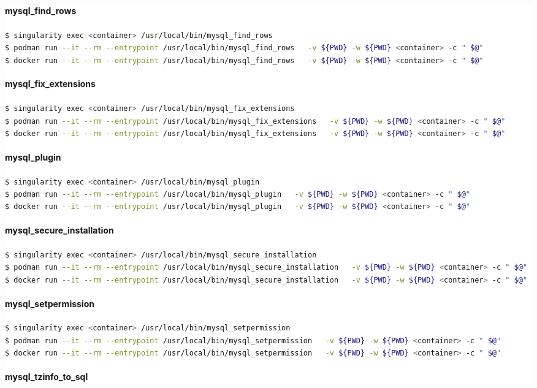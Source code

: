 
#### mysql_find_rows

```bash
$ singularity exec <container> /usr/local/bin/mysql_find_rows
$ podman run --it --rm --entrypoint /usr/local/bin/mysql_find_rows   -v ${PWD} -w ${PWD} <container> -c " $@"
$ docker run --it --rm --entrypoint /usr/local/bin/mysql_find_rows   -v ${PWD} -w ${PWD} <container> -c " $@"
```


#### mysql_fix_extensions

```bash
$ singularity exec <container> /usr/local/bin/mysql_fix_extensions
$ podman run --it --rm --entrypoint /usr/local/bin/mysql_fix_extensions   -v ${PWD} -w ${PWD} <container> -c " $@"
$ docker run --it --rm --entrypoint /usr/local/bin/mysql_fix_extensions   -v ${PWD} -w ${PWD} <container> -c " $@"
```


#### mysql_plugin

```bash
$ singularity exec <container> /usr/local/bin/mysql_plugin
$ podman run --it --rm --entrypoint /usr/local/bin/mysql_plugin   -v ${PWD} -w ${PWD} <container> -c " $@"
$ docker run --it --rm --entrypoint /usr/local/bin/mysql_plugin   -v ${PWD} -w ${PWD} <container> -c " $@"
```


#### mysql_secure_installation

```bash
$ singularity exec <container> /usr/local/bin/mysql_secure_installation
$ podman run --it --rm --entrypoint /usr/local/bin/mysql_secure_installation   -v ${PWD} -w ${PWD} <container> -c " $@"
$ docker run --it --rm --entrypoint /usr/local/bin/mysql_secure_installation   -v ${PWD} -w ${PWD} <container> -c " $@"
```


#### mysql_setpermission

```bash
$ singularity exec <container> /usr/local/bin/mysql_setpermission
$ podman run --it --rm --entrypoint /usr/local/bin/mysql_setpermission   -v ${PWD} -w ${PWD} <container> -c " $@"
$ docker run --it --rm --entrypoint /usr/local/bin/mysql_setpermission   -v ${PWD} -w ${PWD} <container> -c " $@"
```


#### mysql_tzinfo_to_sql
